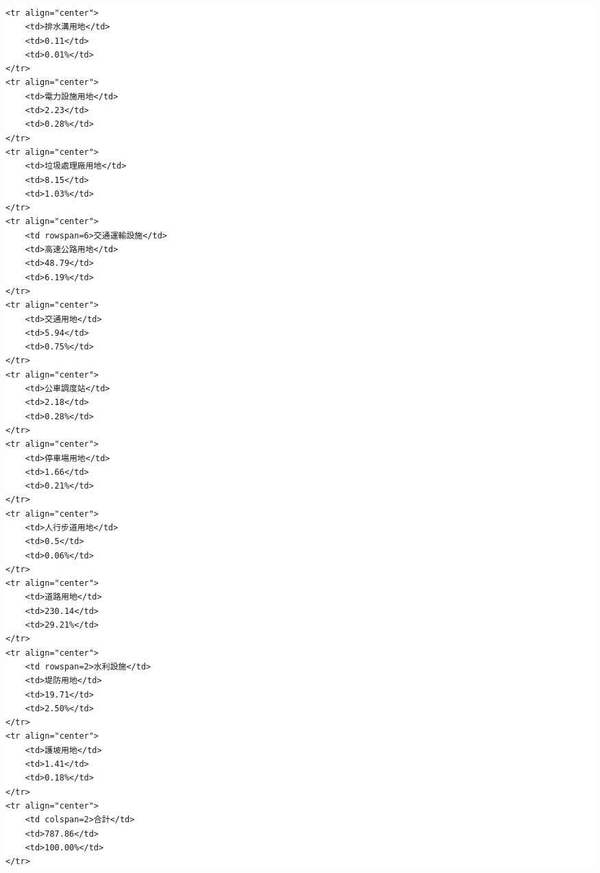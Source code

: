 	<tr align="center">
		<td>排水溝用地</td>
		<td>0.11</td>
		<td>0.01%</td>
	</tr>
	<tr align="center">
		<td>電力設施用地</td>
		<td>2.23</td>
		<td>0.28%</td>
	</tr>
	<tr align="center">
		<td>垃圾處理廠用地</td>
		<td>8.15</td>
		<td>1.03%</td>
	</tr>
	<tr align="center">
		<td rowspan=6>交通運輸設施</td>
		<td>高速公路用地</td>
		<td>48.79</td>
		<td>6.19%</td>
	</tr>
	<tr align="center">
		<td>交通用地</td>
		<td>5.94</td>
		<td>0.75%</td>
	</tr>
	<tr align="center">
		<td>公車調度站</td>
		<td>2.18</td>
		<td>0.28%</td>
	</tr>
	<tr align="center">
		<td>停車場用地</td>
		<td>1.66</td>
		<td>0.21%</td>
	</tr>
	<tr align="center">
		<td>人行步道用地</td>
		<td>0.5</td>
		<td>0.06%</td>
	</tr>
	<tr align="center">
		<td>道路用地</td>
		<td>230.14</td>
		<td>29.21%</td>
	</tr>
	<tr align="center">
		<td rowspan=2>水利設施</td>
		<td>堤防用地</td>
		<td>19.71</td>
		<td>2.50%</td>
	</tr>
	<tr align="center">
		<td>護坡用地</td>
		<td>1.41</td>
		<td>0.18%</td>
	</tr>
	<tr align="center">
		<td colspan=2>合計</td>
		<td>787.86</td>
		<td>100.00%</td>
	</tr>
</table>
